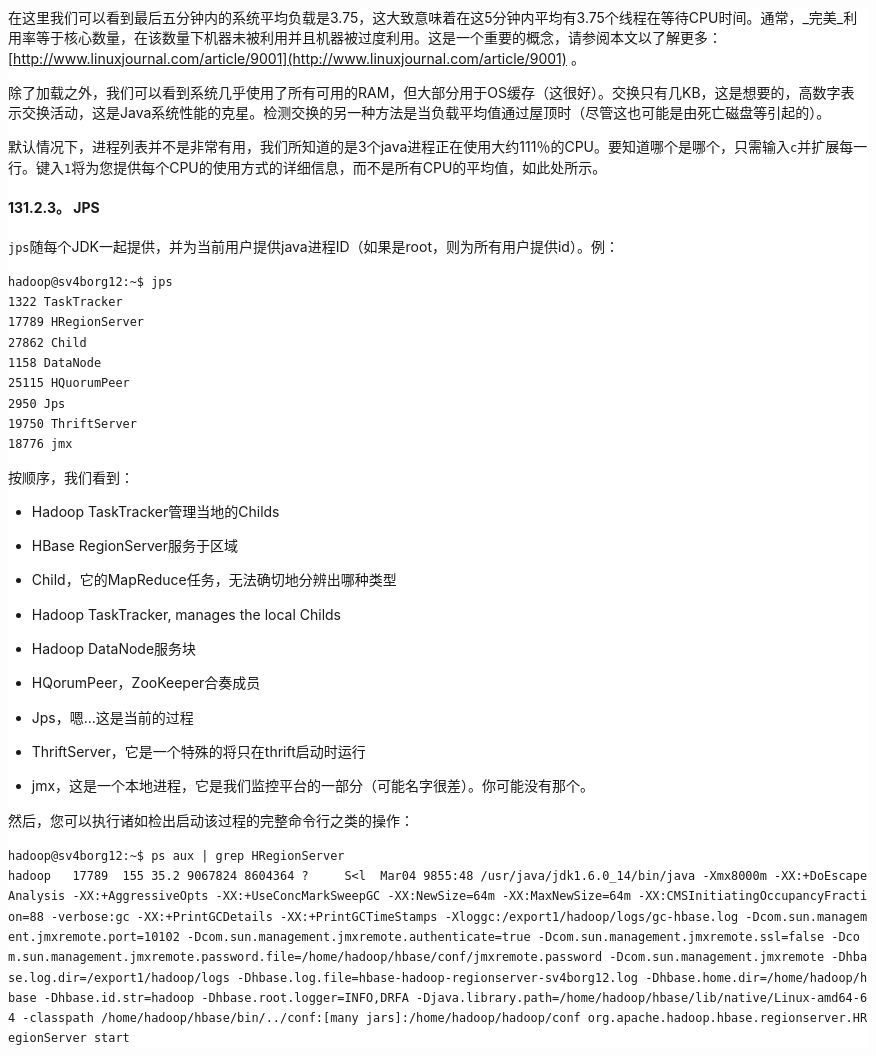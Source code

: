 在这里我们可以看到最后五分钟内的系统平均负载是3.75，这大致意味着在这5分钟内平均有3.75个线程在等待CPU时间。通常，_完美_利用率等于核心数量，在该数量下机器未被利用并且机器被过度利用。这是一个重要的概念，请参阅本文以了解更多： [http://www.linuxjournal.com/article/9001](http://www.linuxjournal.com/article/9001) 。

除了加载之外，我们可以看到系统几乎使用了所有可用的RAM，但大部分用于OS缓存（这很好）。交换只有几KB，这是想要的，高数字表示交换活动，这是Java系统性能的克星。检测交换的另一种方法是当负载平均值通过屋顶时（尽管这也可能是由死亡磁盘等引起的）。

默认情况下，进程列表并不是非常有用，我们所知道的是3个java进程正在使用大约111％的CPU。要知道哪个是哪个，只需输入`c`并扩展每一行。键入`1`将为您提供每个CPU的使用方式的详细信息，而不是所有CPU的平均值，如此处所示。

#### 131.2.3。 JPS

`jps`随每个JDK一起提供，并为当前用户提供java进程ID（如果是root，则为所有用户提供id）。例：

```
hadoop@sv4borg12:~$ jps
1322 TaskTracker
17789 HRegionServer
27862 Child
1158 DataNode
25115 HQuorumPeer
2950 Jps
19750 ThriftServer
18776 jmx 
```

按顺序，我们看到：

*   Hadoop TaskTracker管理当地的Childs

*   HBase RegionServer服务于区域

*   Child，它的MapReduce任务，无法确切地分辨出哪种类型

*   Hadoop TaskTracker, manages the local Childs

*   Hadoop DataNode服务块

*   HQorumPeer，ZooKeeper合奏成员

*   Jps，嗯...这是当前的过程

*   ThriftServer，它是一个特殊的将只在thrift启动时运行

*   jmx，这是一个本地进程，它是我们监控平台的一部分（可能名字很差）。你可能没有那个。

然后，您可以执行诸如检出启动该过程的完整命令行之类的操作：

```
hadoop@sv4borg12:~$ ps aux | grep HRegionServer
hadoop   17789  155 35.2 9067824 8604364 ?     S<l  Mar04 9855:48 /usr/java/jdk1.6.0_14/bin/java -Xmx8000m -XX:+DoEscapeAnalysis -XX:+AggressiveOpts -XX:+UseConcMarkSweepGC -XX:NewSize=64m -XX:MaxNewSize=64m -XX:CMSInitiatingOccupancyFraction=88 -verbose:gc -XX:+PrintGCDetails -XX:+PrintGCTimeStamps -Xloggc:/export1/hadoop/logs/gc-hbase.log -Dcom.sun.management.jmxremote.port=10102 -Dcom.sun.management.jmxremote.authenticate=true -Dcom.sun.management.jmxremote.ssl=false -Dcom.sun.management.jmxremote.password.file=/home/hadoop/hbase/conf/jmxremote.password -Dcom.sun.management.jmxremote -Dhbase.log.dir=/export1/hadoop/logs -Dhbase.log.file=hbase-hadoop-regionserver-sv4borg12.log -Dhbase.home.dir=/home/hadoop/hbase -Dhbase.id.str=hadoop -Dhbase.root.logger=INFO,DRFA -Djava.library.path=/home/hadoop/hbase/lib/native/Linux-amd64-64 -classpath /home/hadoop/hbase/bin/../conf:[many jars]:/home/hadoop/hadoop/conf org.apache.hadoop.hbase.regionserver.HRegionServer start 
```

